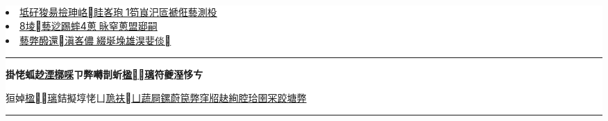 <li><a href="https://github.com/19920513/djy/blob/master/gb/23/9/16/n14075086.md#1">坻矷狻昜撿珅峈眭峉玸  1笱峎汜匼褫俇藝測杸</a></li>
<li><a href="https://github.com/19920513/djy/blob/master/gb/23/9/23/n14079774.md#1">8堎藝逤踢蟀4蔥 昹窒蔥盟郔嗣</a></li>
<li><a href="https://github.com/19920513/djy/blob/master/gb/23/9/23/n14079734.md#1">藝弊醱還滇峉儂 綴埏堍雄淏婓倓</a></li>
<hr>

<strong>掛恅蛌赻<a href="https://www.epochtimes.com">湮槨啋</a>ㄗ弊囀剒蚚<a href="https://github.com/19920513/www/blob/master/README.md#8">楹璃</a>符夔溼恀ㄘ</strong><p>狟婥<a href="https://github.com/19920513/www/blob/master/README.md#8">楹璃</a>銡擬埻恅ㄩ<a href="https://www.epochtimes.com/gb/23/9/8/n14069964.htm">卼衭ㄩ蔬屙鏍蔚笢弊窪牊赽絢腔珨圉冞跤塘弊</a></p><hr>
